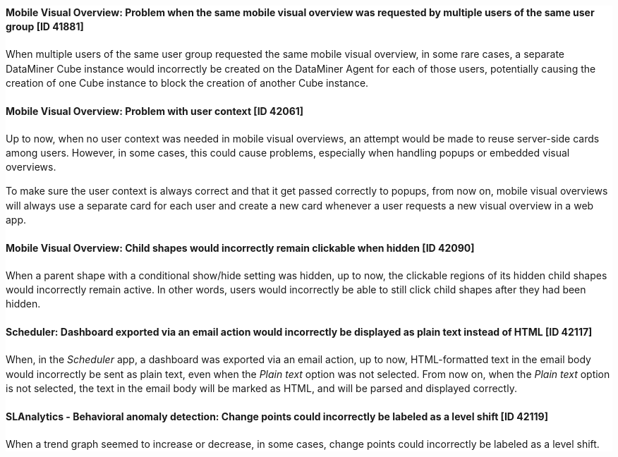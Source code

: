 #### Mobile Visual Overview: Problem when the same mobile visual overview was requested by multiple users of the same user group [ID 41881]



When multiple users of the same user group requested the same mobile visual overview, in some rare cases, a separate DataMiner Cube instance would incorrectly be created on the DataMiner Agent for each of those users, potentially causing the creation of one Cube instance to block the creation of another Cube instance.

#### Mobile Visual Overview: Problem with user context [ID 42061]



Up to now, when no user context was needed in mobile visual overviews, an attempt would be made to reuse server-side cards among users. However, in some cases, this could cause problems, especially when handling popups or embedded visual overviews.

To make sure the user context is always correct and that it get passed correctly to popups, from now on, mobile visual overviews will always use a separate card for each user and create a new card whenever a user requests a new visual overview in a web app.

#### Mobile Visual Overview: Child shapes would incorrectly remain clickable when hidden [ID 42090]



When a parent shape with a conditional show/hide setting was hidden, up to now, the clickable regions of its hidden child shapes would incorrectly remain active. In other words, users would incorrectly be able to still click child shapes after they had been hidden.

#### Scheduler: Dashboard exported via an email action would incorrectly be displayed as plain text instead of HTML [ID 42117]



When, in the *Scheduler* app, a dashboard was exported via an email action, up to now, HTML-formatted text in the email body would incorrectly be sent as plain text, even when the *Plain text* option was not selected. From now on, when the *Plain text* option is not selected, the text in the email body will be marked as HTML, and will be parsed and displayed correctly.

#### SLAnalytics - Behavioral anomaly detection: Change points could incorrectly be labeled as a level shift [ID 42119]



When a trend graph seemed to increase or decrease, in some cases, change points could incorrectly be labeled as a level shift.
